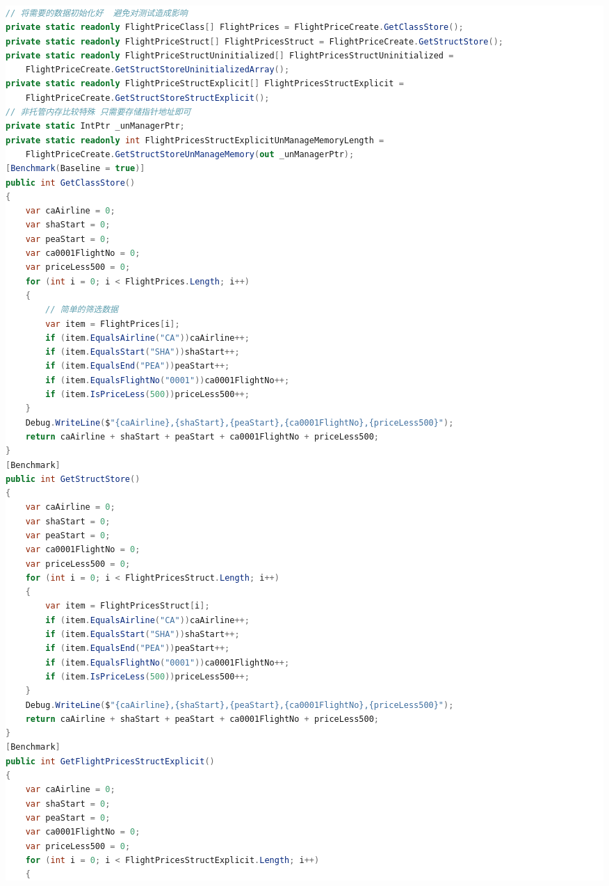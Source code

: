 ```C#
// 将需要的数据初始化好  避免对测试造成影响
private static readonly FlightPriceClass[] FlightPrices = FlightPriceCreate.GetClassStore();  
private static readonly FlightPriceStruct[] FlightPricesStruct = FlightPriceCreate.GetStructStore();  
private static readonly FlightPriceStructUninitialized[] FlightPricesStructUninitialized =  
    FlightPriceCreate.GetStructStoreUninitializedArray();  
private static readonly FlightPriceStructExplicit[] FlightPricesStructExplicit =  
    FlightPriceCreate.GetStructStoreStructExplicit(); 
// 非托管内存比较特殊 只需要存储指针地址即可
private static IntPtr _unManagerPtr;  
private static readonly int FlightPricesStructExplicitUnManageMemoryLength =  
    FlightPriceCreate.GetStructStoreUnManageMemory(out _unManagerPtr);  
[Benchmark(Baseline = true)]  
public int GetClassStore()  
{  
    var caAirline = 0;  
    var shaStart = 0;  
    var peaStart = 0;  
    var ca0001FlightNo = 0;  
    var priceLess500 = 0;  
    for (int i = 0; i < FlightPrices.Length; i++)  
    {  
        // 简单的筛选数据
        var item = FlightPrices[i];  
        if (item.EqualsAirline("CA"))caAirline++;  
        if (item.EqualsStart("SHA"))shaStart++;  
        if (item.EqualsEnd("PEA"))peaStart++;  
        if (item.EqualsFlightNo("0001"))ca0001FlightNo++;  
        if (item.IsPriceLess(500))priceLess500++;  
    }  
    Debug.WriteLine($"{caAirline},{shaStart},{peaStart},{ca0001FlightNo},{priceLess500}");  
    return caAirline + shaStart + peaStart + ca0001FlightNo + priceLess500;  
}  
[Benchmark]  
public int GetStructStore()  
{  
    var caAirline = 0;  
    var shaStart = 0;  
    var peaStart = 0;  
    var ca0001FlightNo = 0;  
    var priceLess500 = 0;  
    for (int i = 0; i < FlightPricesStruct.Length; i++)  
    {  
        var item = FlightPricesStruct[i];  
        if (item.EqualsAirline("CA"))caAirline++;  
        if (item.EqualsStart("SHA"))shaStart++;  
        if (item.EqualsEnd("PEA"))peaStart++;  
        if (item.EqualsFlightNo("0001"))ca0001FlightNo++;  
        if (item.IsPriceLess(500))priceLess500++;  
    }  
    Debug.WriteLine($"{caAirline},{shaStart},{peaStart},{ca0001FlightNo},{priceLess500}");  
    return caAirline + shaStart + peaStart + ca0001FlightNo + priceLess500;  
}  
[Benchmark]  
public int GetFlightPricesStructExplicit()  
{  
    var caAirline = 0;  
    var shaStart = 0;  
    var peaStart = 0;  
    var ca0001FlightNo = 0;  
    var priceLess500 = 0;  
    for (int i = 0; i < FlightPricesStructExplicit.Length; i++)  
    {  
```